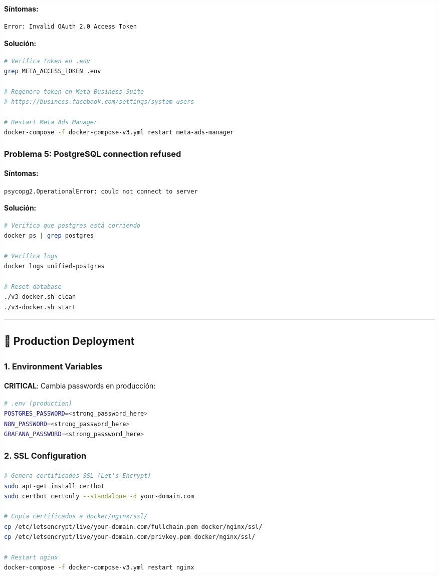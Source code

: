 **Síntomas:**
```
Error: Invalid OAuth 2.0 Access Token
```

**Solución:**
```bash
# Verifica token en .env
grep META_ACCESS_TOKEN .env

# Regenera token en Meta Business Suite
# https://business.facebook.com/settings/system-users

# Restart Meta Ads Manager
docker-compose -f docker-compose-v3.yml restart meta-ads-manager
```

### Problema 5: PostgreSQL connection refused

**Síntomas:**
```
psycopg2.OperationalError: could not connect to server
```

**Solución:**
```bash
# Verifica que postgres está corriendo
docker ps | grep postgres

# Verifica logs
docker logs unified-postgres

# Reset database
./v3-docker.sh clean
./v3-docker.sh start
```

---

## 🎯 Production Deployment

### 1. Environment Variables

**CRITICAL**: Cambia passwords en producción:

```bash
# .env (production)
POSTGRES_PASSWORD=<strong_password_here>
N8N_PASSWORD=<strong_password_here>
GRAFANA_PASSWORD=<strong_password_here>
```

### 2. SSL Configuration

```bash
# Genera certificados SSL (Let's Encrypt)
sudo apt-get install certbot
sudo certbot certonly --standalone -d your-domain.com

# Copia certificados a docker/nginx/ssl/
cp /etc/letsencrypt/live/your-domain.com/fullchain.pem docker/nginx/ssl/
cp /etc/letsencrypt/live/your-domain.com/privkey.pem docker/nginx/ssl/

# Restart nginx
docker-compose -f docker-compose-v3.yml restart nginx
```
